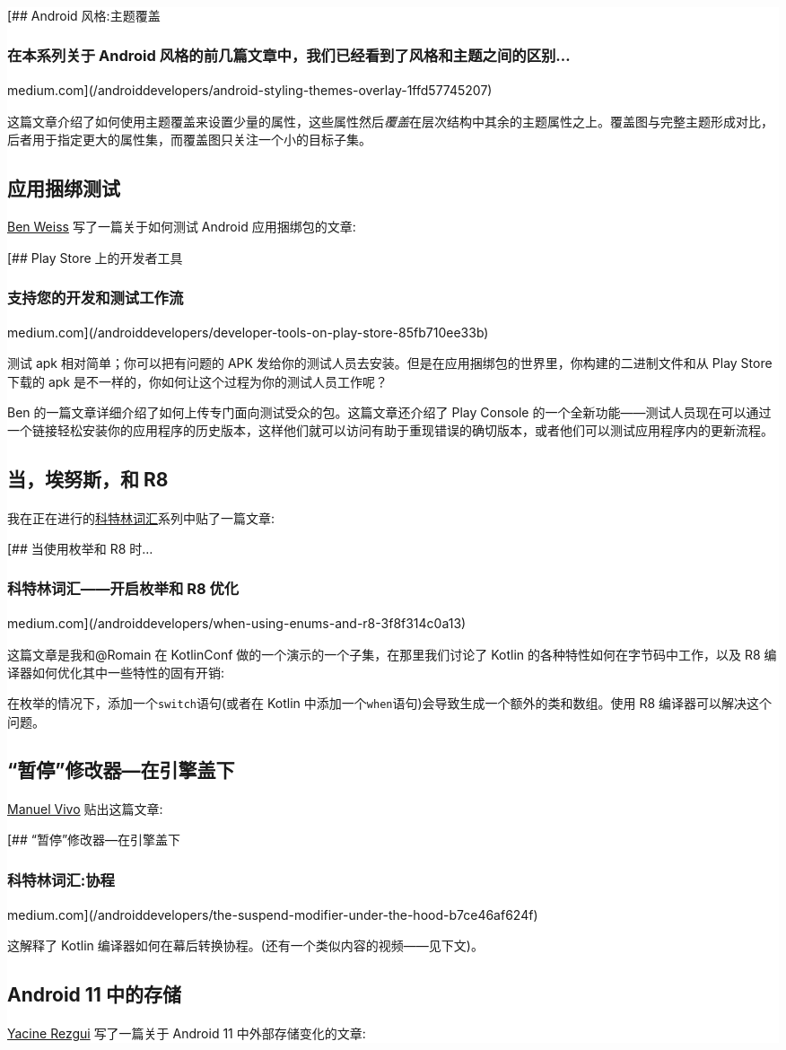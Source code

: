 [](/androiddevelopers/android-styling-themes-overlay-1ffd57745207) [## Android 风格:主题覆盖

### 在本系列关于 Android 风格的前几篇文章中，我们已经看到了风格和主题之间的区别…

medium.com](/androiddevelopers/android-styling-themes-overlay-1ffd57745207) 

这篇文章介绍了如何使用主题覆盖来设置少量的属性，这些属性然后*覆盖*在层次结构中其余的主题属性之上。覆盖图与完整主题形成对比，后者用于指定更大的属性集，而覆盖图只关注一个小的目标子集。

## 应用捆绑测试

[Ben Weiss](https://medium.com/u/65fe4f480b1c?source=post_page-----78a91def4962--------------------------------) 写了一篇关于如何测试 Android 应用捆绑包的文章:

[](/androiddevelopers/developer-tools-on-play-store-85fb710ee33b) [## Play Store 上的开发者工具

### 支持您的开发和测试工作流

medium.com](/androiddevelopers/developer-tools-on-play-store-85fb710ee33b) 

测试 apk 相对简单；你可以把有问题的 APK 发给你的测试人员去安装。但是在应用捆绑包的世界里，你构建的二进制文件和从 Play Store 下载的 apk 是不一样的，你如何让这个过程为你的测试人员工作呢？

Ben 的一篇文章详细介绍了如何上传专门面向测试受众的包。这篇文章还介绍了 Play Console 的一个全新功能——测试人员现在可以通过一个链接轻松安装你的应用程序的历史版本，这样他们就可以访问有助于重现错误的确切版本，或者他们可以测试应用程序内的更新流程。

## 当，埃努斯，和 R8

我在正在进行的[科特林词汇](https://medium.com/androiddevelopers/tagged/kotlin)系列中贴了一篇文章:

[](/androiddevelopers/when-using-enums-and-r8-3f8f314c0a13) [## 当使用枚举和 R8 时…

### 科特林词汇——开启枚举和 R8 优化

medium.com](/androiddevelopers/when-using-enums-and-r8-3f8f314c0a13) 

这篇文章是我和@Romain 在 KotlinConf 做的一个演示的一个子集，在那里我们讨论了 Kotlin 的各种特性如何在字节码中工作，以及 R8 编译器如何优化其中一些特性的固有开销:

在枚举的情况下，添加一个`switch`语句(或者在 Kotlin 中添加一个`when`语句)会导致生成一个额外的类和数组。使用 R8 编译器可以解决这个问题。

## “暂停”修改器—在引擎盖下

[Manuel Vivo](https://medium.com/u/3b5622dd813c?source=post_page-----78a91def4962--------------------------------) 贴出这篇文章:

[](/androiddevelopers/the-suspend-modifier-under-the-hood-b7ce46af624f) [## “暂停”修改器—在引擎盖下

### 科特林词汇:协程

medium.com](/androiddevelopers/the-suspend-modifier-under-the-hood-b7ce46af624f) 

这解释了 Kotlin 编译器如何在幕后转换协程。(还有一个类似内容的视频——见下文)。

## Android 11 中的存储

[Yacine Rezgui](https://medium.com/u/f51b24785c0d?source=post_page-----78a91def4962--------------------------------) 写了一篇关于 Android 11 中外部存储变化的文章:

